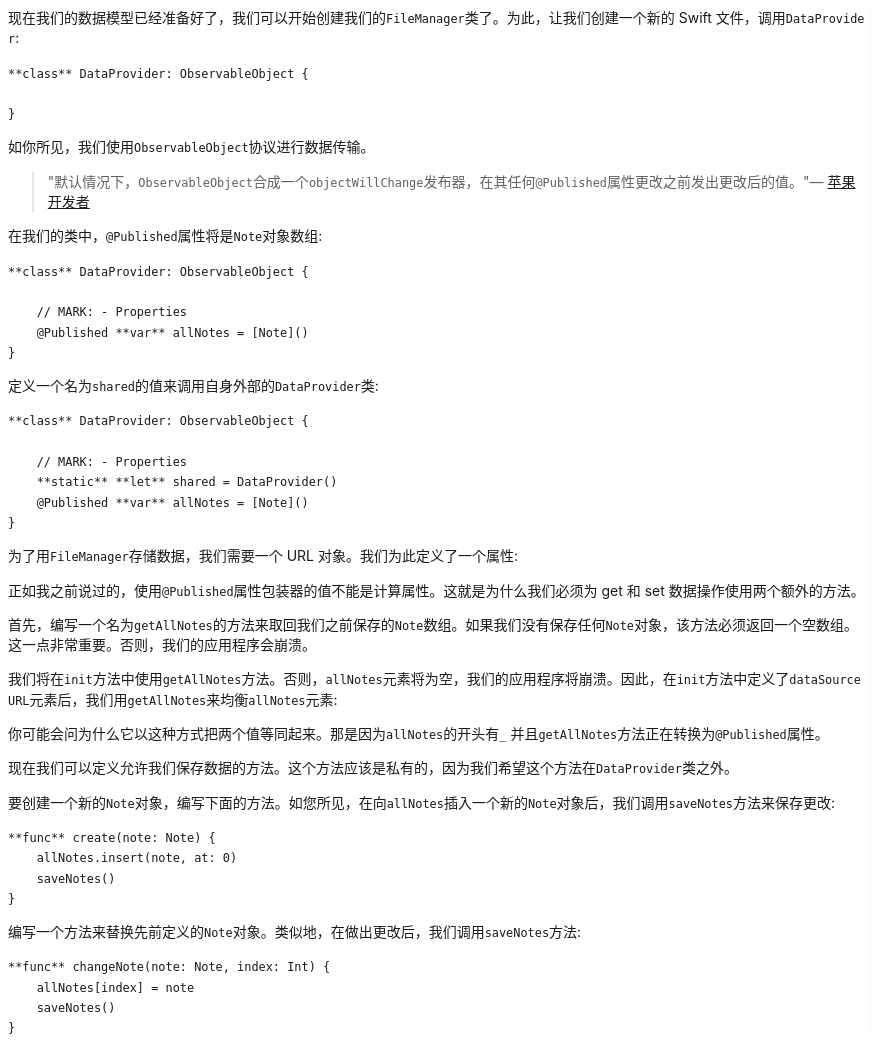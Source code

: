现在我们的数据模型已经准备好了，我们可以开始创建我们的`FileManager`类了。为此，让我们创建一个新的 Swift 文件，调用`DataProvider`:

```
**class** DataProvider: ObservableObject {

}
```

如你所见，我们使用`ObservableObject`协议进行数据传输。

> "默认情况下，`ObservableObject`合成一个`objectWillChange`发布器，在其任何`@Published`属性更改之前发出更改后的值。"— [苹果开发者](https://developer.apple.com/documentation/combine/observableobject)

在我们的类中，`@Published`属性将是`Note`对象数组:

```
**class** DataProvider: ObservableObject {

    // MARK: - Properties
    @Published **var** allNotes = [Note]()
}
```

定义一个名为`shared`的值来调用自身外部的`DataProvider`类:

```
**class** DataProvider: ObservableObject {

    // MARK: - Properties
    **static** **let** shared = DataProvider()
    @Published **var** allNotes = [Note]()
}
```

为了用`FileManager`存储数据，我们需要一个 URL 对象。我们为此定义了一个属性:

正如我之前说过的，使用`@Published`属性包装器的值不能是计算属性。这就是为什么我们必须为 get 和 set 数据操作使用两个额外的方法。

首先，编写一个名为`getAllNotes`的方法来取回我们之前保存的`Note`数组。如果我们没有保存任何`Note`对象，该方法必须返回一个空数组。这一点非常重要。否则，我们的应用程序会崩溃。

我们将在`init`方法中使用`getAllNotes`方法。否则，`allNotes`元素将为空，我们的应用程序将崩溃。因此，在`init`方法中定义了`dataSourceURL`元素后，我们用`getAllNotes`来均衡`allNotes`元素:

你可能会问为什么它以这种方式把两个值等同起来。那是因为`allNotes`的开头有`_` 并且`getAllNotes`方法正在转换为`@Published`属性。

现在我们可以定义允许我们保存数据的方法。这个方法应该是私有的，因为我们希望这个方法在`DataProvider`类之外。

要创建一个新的`Note`对象，编写下面的方法。如您所见，在向`allNotes`插入一个新的`Note`对象后，我们调用`saveNotes`方法来保存更改:

```
**func** create(note: Note) {
    allNotes.insert(note, at: 0)
    saveNotes()
}
```

编写一个方法来替换先前定义的`Note`对象。类似地，在做出更改后，我们调用`saveNotes`方法:

```
**func** changeNote(note: Note, index: Int) {
    allNotes[index] = note
    saveNotes()
}
```
